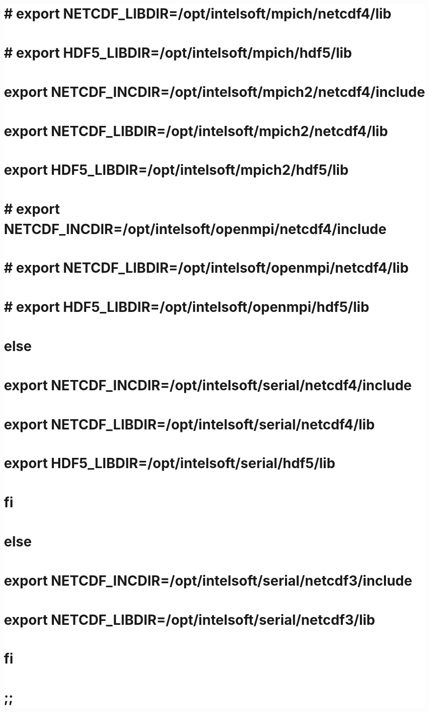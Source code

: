 #	#         export  NETCDF_LIBDIR=/opt/intelsoft/mpich/netcdf4/lib
#	#         export    HDF5_LIBDIR=/opt/intelsoft/mpich/hdf5/lib
#	
#	          export  NETCDF_INCDIR=/opt/intelsoft/mpich2/netcdf4/include
#	          export  NETCDF_LIBDIR=/opt/intelsoft/mpich2/netcdf4/lib
#	          export    HDF5_LIBDIR=/opt/intelsoft/mpich2/hdf5/lib
#	
#	#         export  NETCDF_INCDIR=/opt/intelsoft/openmpi/netcdf4/include
#	#         export  NETCDF_LIBDIR=/opt/intelsoft/openmpi/netcdf4/lib
#	#         export    HDF5_LIBDIR=/opt/intelsoft/openmpi/hdf5/lib
#	        else
#	          export  NETCDF_INCDIR=/opt/intelsoft/serial/netcdf4/include
#	          export  NETCDF_LIBDIR=/opt/intelsoft/serial/netcdf4/lib
#	          export    HDF5_LIBDIR=/opt/intelsoft/serial/hdf5/lib
#	        fi
#	      else
#	        export    NETCDF_INCDIR=/opt/intelsoft/serial/netcdf3/include
#	        export    NETCDF_LIBDIR=/opt/intelsoft/serial/netcdf3/lib
#	      fi
#	      ;;
#	